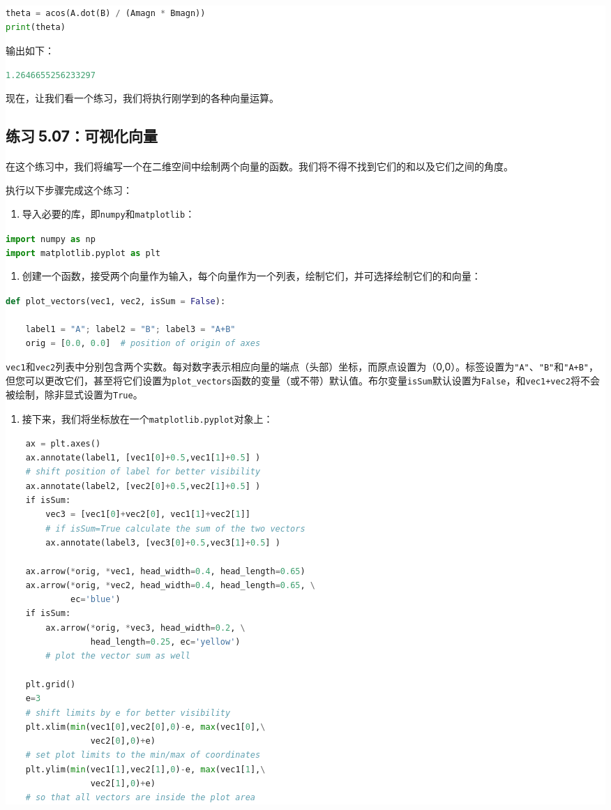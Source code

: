 ```py
theta = acos(A.dot(B) / (Amagn * Bmagn))
print(theta)
```

输出如下：

```py
1.2646655256233297
```

现在，让我们看一个练习，我们将执行刚学到的各种向量运算。

## 练习 5.07：可视化向量

在这个练习中，我们将编写一个在二维空间中绘制两个向量的函数。我们将不得不找到它们的和以及它们之间的角度。

执行以下步骤完成这个练习：

1.  导入必要的库，即`numpy`和`matplotlib`：

```py
import numpy as np
import matplotlib.pyplot as plt
```

1.  创建一个函数，接受两个向量作为输入，每个向量作为一个列表，绘制它们，并可选择绘制它们的和向量：

```py
def plot_vectors(vec1, vec2, isSum = False):

    label1 = "A"; label2 = "B"; label3 = "A+B"
    orig = [0.0, 0.0]  # position of origin of axes
```

`vec1`和`vec2`列表中分别包含两个实数。每对数字表示相应向量的端点（头部）坐标，而原点设置为（0,0）。标签设置为`"A"`、`"B"`和`"A+B"`，但您可以更改它们，甚至将它们设置为`plot_vectors`函数的变量（或不带）默认值。布尔变量`isSum`默认设置为`False`，和`vec1+vec2`将不会被绘制，除非显式设置为`True`。

1.  接下来，我们将坐标放在一个`matplotlib.pyplot`对象上：

```py
    ax = plt.axes()
    ax.annotate(label1, [vec1[0]+0.5,vec1[1]+0.5] )   
    # shift position of label for better visibility
    ax.annotate(label2, [vec2[0]+0.5,vec2[1]+0.5] )
    if isSum: 
        vec3 = [vec1[0]+vec2[0], vec1[1]+vec2[1]]     
        # if isSum=True calculate the sum of the two vectors
        ax.annotate(label3, [vec3[0]+0.5,vec3[1]+0.5] )

    ax.arrow(*orig, *vec1, head_width=0.4, head_length=0.65)
    ax.arrow(*orig, *vec2, head_width=0.4, head_length=0.65, \
             ec='blue')
    if isSum:
        ax.arrow(*orig, *vec3, head_width=0.2, \
                 head_length=0.25, ec='yellow')
        # plot the vector sum as well

    plt.grid()
    e=3 
    # shift limits by e for better visibility
    plt.xlim(min(vec1[0],vec2[0],0)-e, max(vec1[0],\
                 vec2[0],0)+e) 
    # set plot limits to the min/max of coordinates
    plt.ylim(min(vec1[1],vec2[1],0)-e, max(vec1[1],\
                 vec2[1],0)+e) 
    # so that all vectors are inside the plot area
```
